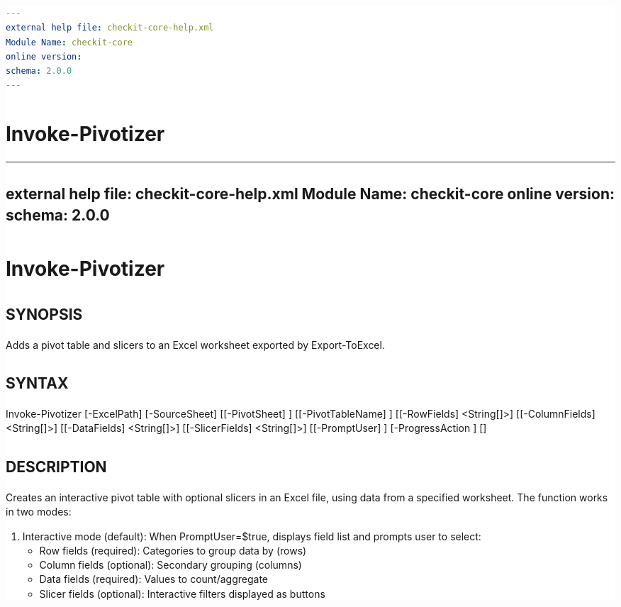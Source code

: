 ```yaml
---
external help file: checkit-core-help.xml
Module Name: checkit-core
online version:
schema: 2.0.0
---
```

# Invoke-Pivotizer

---
external help file: checkit-core-help.xml
Module Name: checkit-core
online version:
schema: 2.0.0
---

# Invoke-Pivotizer

## SYNOPSIS

Adds a pivot table and slicers to an Excel worksheet exported by Export-ToExcel.

## SYNTAX





Invoke-Pivotizer [-ExcelPath] <String> [-SourceSheet] <String> [[-PivotSheet] <String>]
 [[-PivotTableName] <String>] [[-RowFields] <String[]>] [[-ColumnFields] <String[]>] [[-DataFields] <String[]>]
 [[-SlicerFields] <String[]>] [[-PromptUser] <Boolean>] [-ProgressAction <ActionPreference>]
 [<CommonParameters>]





## DESCRIPTION

Creates an interactive pivot table with optional slicers in an Excel file, using data from a specified worksheet.
The function works in two modes:

1. Interactive mode (default): When PromptUser=$true, displays field list and prompts user to select:
   - Row fields (required): Categories to group data by (rows)
   - Column fields (optional): Secondary grouping (columns)
   - Data fields (required): Values to count/aggregate
   - Slicer fields (optional): Interactive filters displayed as buttons
